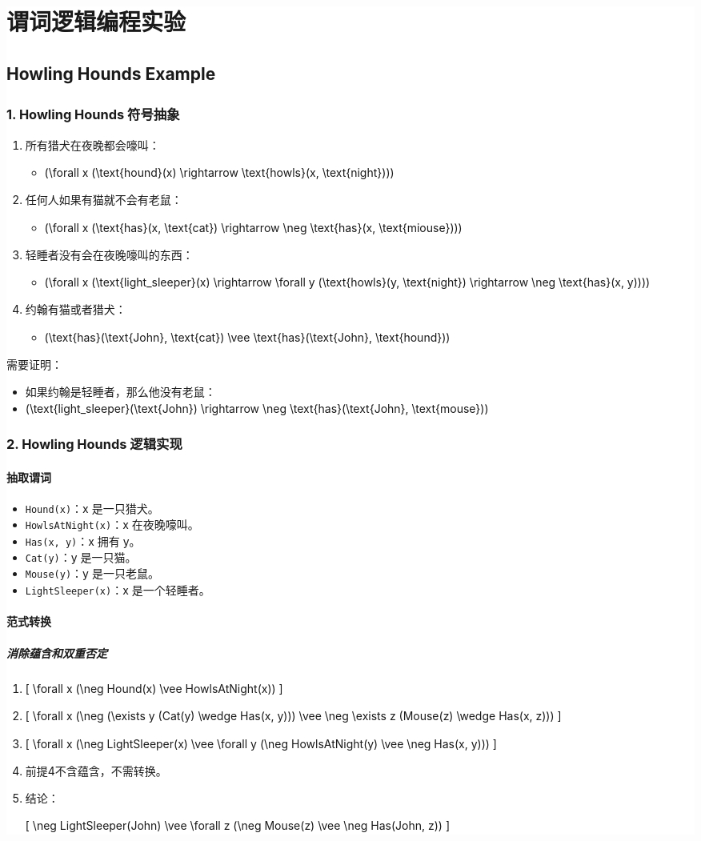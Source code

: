 # 谓词逻辑编程实验
## Howling Hounds Example
### 1. Howling Hounds 符号抽象

1. 所有猎犬在夜晚都会嚎叫：
   - \(\forall x (\text{hound}(x) \rightarrow \text{howls}(x, \text{night}))\)

2. 任何人如果有猫就不会有老鼠：
   - \(\forall x (\text{has}(x, \text{cat}) \rightarrow \neg \text{has}(x, \text{miouse}))\)

3. 轻睡者没有会在夜晚嚎叫的东西：
   - \(\forall x (\text{light\_sleeper}(x) \rightarrow \forall y (\text{howls}(y, \text{night}) \rightarrow \neg \text{has}(x, y)))\)

4. 约翰有猫或者猎犬：
   - \(\text{has}(\text{John}, \text{cat}) \vee \text{has}(\text{John}, \text{hound})\)

需要证明：
   - 如果约翰是轻睡者，那么他没有老鼠：
   - \(\text{light\_sleeper}(\text{John}) \rightarrow \neg \text{has}(\text{John}, \text{mouse})\)

### 2. Howling Hounds 逻辑实现
#### 抽取谓词
  - `Hound(x)`：x 是一只猎犬。
  - `HowlsAtNight(x)`：x 在夜晚嚎叫。
  - `Has(x, y)`：x 拥有 y。
  - `Cat(y)`：y 是一只猫。
  - `Mouse(y)`：y 是一只老鼠。
  - `LightSleeper(x)`：x 是一个轻睡者。
#### 范式转换
##### 消除蕴含和双重否定

1. \[
   \forall x (\neg Hound(x) \vee HowlsAtNight(x))
   \]

2. \[
   \forall x (\neg (\exists y (Cat(y) \wedge Has(x, y))) \vee \neg \exists z (Mouse(z) \wedge Has(x, z)))
   \]

3. \[
   \forall x (\neg LightSleeper(x) \vee \forall y (\neg HowlsAtNight(y) \vee \neg Has(x, y)))
   \]

4. 前提4不含蕴含，不需转换。

5. 结论：

   \[
   \neg LightSleeper(John) \vee \forall z (\neg Mouse(z) \vee \neg Has(John, z))
   \]
